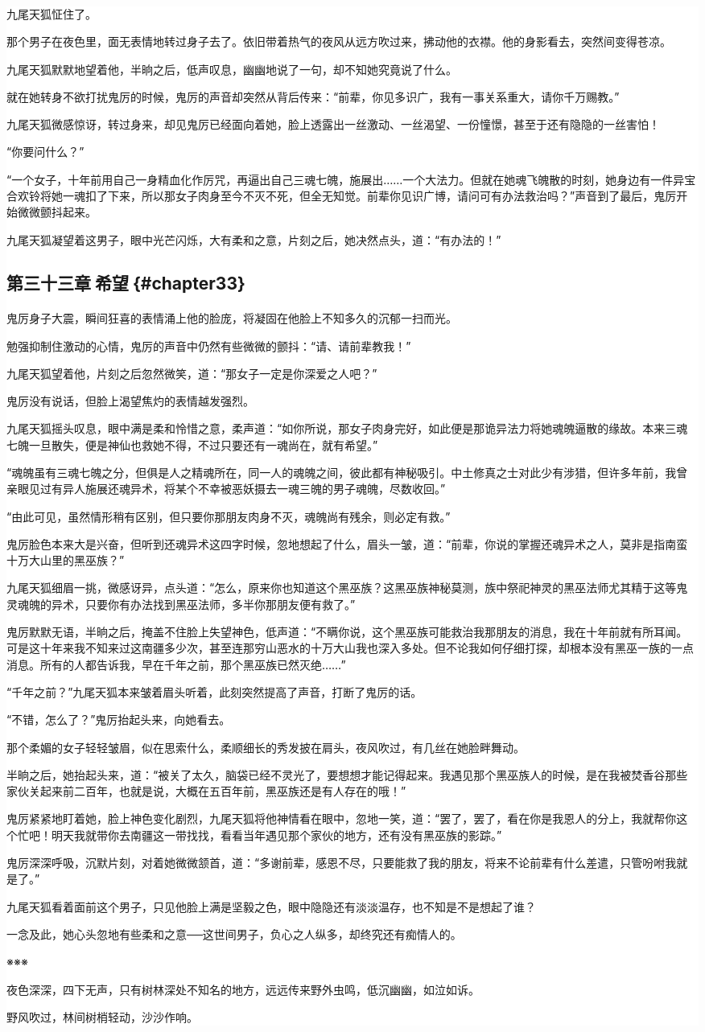 九尾天狐怔住了。

那个男子在夜色里，面无表情地转过身子去了。依旧带着热气的夜风从远方吹过来，拂动他的衣襟。他的身影看去，突然间变得苍凉。

九尾天狐默默地望着他，半晌之后，低声叹息，幽幽地说了一句，却不知她究竟说了什么。

就在她转身不欲打扰鬼厉的时候，鬼厉的声音却突然从背后传来：“前辈，你见多识广，我有一事关系重大，请你千万赐教。”

九尾天狐微感惊讶，转过身来，却见鬼厉已经面向着她，脸上透露出一丝激动、一丝渴望、一份憧憬，甚至于还有隐隐的一丝害怕！

“你要问什么？”

“一个女子，十年前用自己一身精血化作厉咒，再逼出自己三魂七魄，施展出……一个大法力。但就在她魂飞魄散的时刻，她身边有一件异宝合欢铃将她一魂扣了下来，所以那女子肉身至今不灭不死，但全无知觉。前辈你见识广博，请问可有办法救治吗？”声音到了最后，鬼厉开始微微颤抖起来。

九尾天狐凝望着这男子，眼中光芒闪烁，大有柔和之意，片刻之后，她决然点头，道：“有办法的！”


第三十三章 希望 {#chapter33}
-------------------------------------------------
鬼厉身子大震，瞬间狂喜的表情涌上他的脸庞，将凝固在他脸上不知多久的沉郁一扫而光。

勉强抑制住激动的心情，鬼厉的声音中仍然有些微微的颤抖：“请、请前辈教我！”

九尾天狐望着他，片刻之后忽然微笑，道：“那女子一定是你深爱之人吧？”

鬼厉没有说话，但脸上渴望焦灼的表情越发强烈。

九尾天狐摇头叹息，眼中满是柔和怜惜之意，柔声道：“如你所说，那女子肉身完好，如此便是那诡异法力将她魂魄逼散的缘故。本来三魂七魄一旦散失，便是神仙也救她不得，不过只要还有一魂尚在，就有希望。”

“魂魄虽有三魂七魄之分，但俱是人之精魂所在，同一人的魂魄之间，彼此都有神秘吸引。中土修真之士对此少有涉猎，但许多年前，我曾亲眼见过有异人施展还魂异术，将某个不幸被恶妖摄去一魂三魄的男子魂魄，尽数收回。”

“由此可见，虽然情形稍有区别，但只要你那朋友肉身不灭，魂魄尚有残余，则必定有救。”

鬼厉脸色本来大是兴奋，但听到还魂异术这四字时候，忽地想起了什么，眉头一皱，道：“前辈，你说的掌握还魂异术之人，莫非是指南蛮十万大山里的黑巫族？”

九尾天狐细眉一挑，微感讶异，点头道：“怎么，原来你也知道这个黑巫族？这黑巫族神秘莫测，族中祭祀神灵的黑巫法师尤其精于这等鬼灵魂魄的异术，只要你有办法找到黑巫法师，多半你那朋友便有救了。”

鬼厉默默无语，半晌之后，掩盖不住脸上失望神色，低声道：“不瞒你说，这个黑巫族可能救治我那朋友的消息，我在十年前就有所耳闻。可是这十年来我不知来过这南疆多少次，甚至连那穷山恶水的十万大山我也深入多处。但不论我如何仔细打探，却根本没有黑巫一族的一点消息。所有的人都告诉我，早在千年之前，那个黑巫族已然灭绝……”

“千年之前？”九尾天狐本来皱着眉头听着，此刻突然提高了声音，打断了鬼厉的话。

“不错，怎么了？”鬼厉抬起头来，向她看去。

那个柔媚的女子轻轻皱眉，似在思索什么，柔顺细长的秀发披在肩头，夜风吹过，有几丝在她脸畔舞动。

半晌之后，她抬起头来，道：“被关了太久，脑袋已经不灵光了，要想想才能记得起来。我遇见那个黑巫族人的时候，是在我被焚香谷那些家伙关起来前二百年，也就是说，大概在五百年前，黑巫族还是有人存在的哦！”

鬼厉紧紧地盯着她，脸上神色变化剧烈，九尾天狐将他神情看在眼中，忽地一笑，道：“罢了，罢了，看在你是我恩人的分上，我就帮你这个忙吧！明天我就带你去南疆这一带找找，看看当年遇见那个家伙的地方，还有没有黑巫族的影踪。”

鬼厉深深呼吸，沉默片刻，对着她微微颔首，道：“多谢前辈，感恩不尽，只要能救了我的朋友，将来不论前辈有什么差遣，只管吩咐我就是了。”

九尾天狐看着面前这个男子，只见他脸上满是坚毅之色，眼中隐隐还有淡淡温存，也不知是不是想起了谁？

一念及此，她心头忽地有些柔和之意──这世间男子，负心之人纵多，却终究还有痴情人的。

※※※

夜色深深，四下无声，只有树林深处不知名的地方，远远传来野外虫鸣，低沉幽幽，如泣如诉。

野风吹过，林间树梢轻动，沙沙作响。
